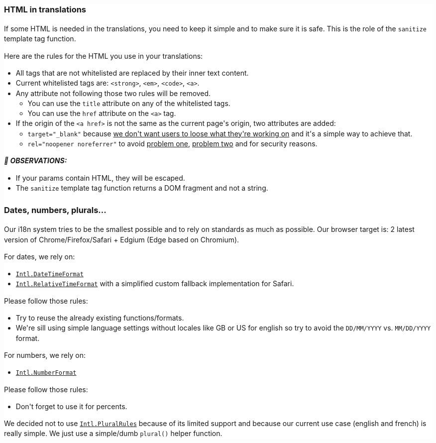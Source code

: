 ### HTML in translations

If some HTML is needed in the translations, you need to keep it simple and to make sure it is safe.
This is the role of the `sanitize` template tag function.

Here are the rules for the HTML you use in your translations:

* All tags that are not whitelisted are replaced by their inner text content.
* Current whitelisted tags are: `<strong>`, `<em>`, `<code>`, `<a>`.
* Any attribute not following those two rules will be removed.
  * You can use the `title` attribute on any of the whitelisted tags.
  * You can use the `href` attribute on the `<a>` tag.
* If the origin of the `<a href>` is not the same as the current page's origin, two attributes are added:
  * `target="_blank"` because [we don't want users to loose what they're working on](https://css-tricks.com/use-target_blank/#article-header-id-7) and it's a simple way to achieve that.
  * `rel="noopener noreferrer"` to avoid [problem one](https://mathiasbynens.github.io/rel-noopener/), [problem two](https://jakearchibald.com/2016/performance-benefits-of-rel-noopener/) and for security reasons.

**_🧐 OBSERVATIONS:_**

* If your params contain HTML, they will be escaped.
* The `sanitize` template tag function returns a DOM fragment and not a string.

### Dates, numbers, plurals...

Our i18n system tries to be the smallest possible and to rely on standards as much as possible.
Our browser target is: 2 latest version of Chrome/Firefox/Safari + Edgium (Edge based on Chromium).

For dates, we rely on:

* [`Intl.DateTimeFormat`](https://developer.mozilla.org/en-US/docs/Web/JavaScript/Reference/Global_Objects/DateTimeFormat)
* [`Intl.RelativeTimeFormat`](https://developer.mozilla.org/en-US/docs/Web/JavaScript/Reference/Global_Objects/RelativeTimeFormat) with a simplified custom fallback implementation for Safari.

Please follow those rules:

* Try to reuse the already existing functions/formats.
* We're sill using simple language settings without locales like GB or US for english so try to avoid the `DD/MM/YYYY` vs. `MM/DD/YYYY` format.

For numbers, we rely on:

* [`Intl.NumberFormat`](https://developer.mozilla.org/en-US/docs/Web/JavaScript/Reference/Global_Objects/NumberFormat)

Please follow those rules:

* Don't forget to use it for percents.

We decided not to use [`Intl.PluralRules`](https://developer.mozilla.org/en-US/docs/Web/JavaScript/Reference/Global_Objects/PluralRules) because of its limited support and because our current use case (english and french) is really simple.
We just use a simple/dumb `plural()` helper function.
